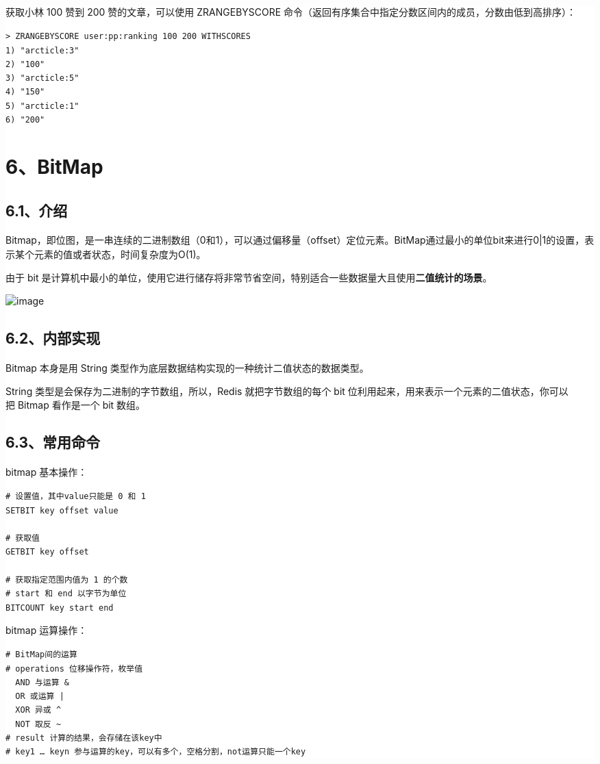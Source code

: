 获取小林 100 赞到 200 赞的文章，可以使用 ZRANGEBYSCORE 命令（返回有序集合中指定分数区间内的成员，分数由低到高排序）：

    > ZRANGEBYSCORE user:pp:ranking 100 200 WITHSCORES
    1) "arcticle:3"
    2) "100"
    3) "arcticle:5"
    4) "150"
    5) "arcticle:1"
    6) "200"

# 6、BitMap

## 6.1、介绍

Bitmap，即位图，是一串连续的二进制数组（0和1），可以通过偏移量（offset）定位元素。BitMap通过最小的单位bit来进行0|1的设置，表示某个元素的值或者状态，时间复杂度为O(1)。

由于 bit 是计算机中最小的单位，使用它进行储存将非常节省空间，特别适合一些数据量大且使用**二值统计的场景**。

![image](https://alidocs.oss-cn-zhangjiakou.aliyuncs.com/res/mPdnpBXJ3rm2Ow98/img/2c8b3c7f-5bf0-4854-b9f1-b3af24a38b42.png)

## 6.2、内部实现

Bitmap 本身是用 String 类型作为底层数据结构实现的一种统计二值状态的数据类型。

String 类型是会保存为二进制的字节数组，所以，Redis 就把字节数组的每个 bit 位利用起来，用来表示一个元素的二值状态，你可以把 Bitmap 看作是一个 bit 数组。

## 6.3、常用命令

bitmap 基本操作：

    # 设置值，其中value只能是 0 和 1
    SETBIT key offset value
    
    # 获取值
    GETBIT key offset
    
    # 获取指定范围内值为 1 的个数
    # start 和 end 以字节为单位
    BITCOUNT key start end

bitmap 运算操作：

    # BitMap间的运算
    # operations 位移操作符，枚举值
      AND 与运算 &
      OR 或运算 |
      XOR 异或 ^
      NOT 取反 ~
    # result 计算的结果，会存储在该key中
    # key1 … keyn 参与运算的key，可以有多个，空格分割，not运算只能一个key